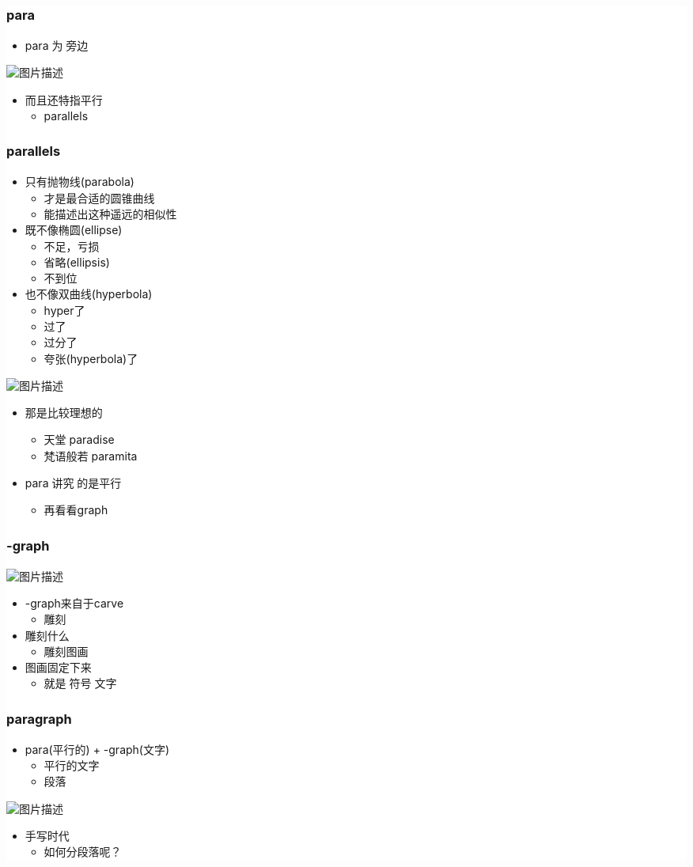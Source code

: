 ### para

- para 为 旁边

![图片描述](https://doc.shiyanlou.com/courses/uid1190679-20221207-1670418390488)

- 而且还特指平行
	- parallels

### parallels

- 只有抛物线(parabola)
	- 才是最合适的圆锥曲线
	- 能描述出这种遥远的相似性
- 既不像椭圆(ellipse) 
	- 不足，亏损
	- 省略(ellipsis)
	- 不到位
- 也不像双曲线(hyperbola)
	- hyper了
	- 过了
	- 过分了
	- 夸张(hyperbola)了

![图片描述](https://doc.shiyanlou.com/courses/uid1190679-20221207-1670419136628)

- 那是比较理想的
	- 天堂 paradise
	- 梵语般若 paramita

- para 讲究 的是平行
	- 再看看graph

### -graph

![图片描述](https://doc.shiyanlou.com/courses/uid1190679-20221207-1670420054370)

- -graph来自于carve
	- 雕刻
- 雕刻什么
	- 雕刻图画
- 图画固定下来
	- 就是 符号 文字

### paragraph

- para(平行的) + -graph(文字)
	- 平行的文字
	- 段落

![图片描述](https://doc.shiyanlou.com/courses/uid1190679-20221207-1670420462385)

- 手写时代
	- 如何分段落呢？
